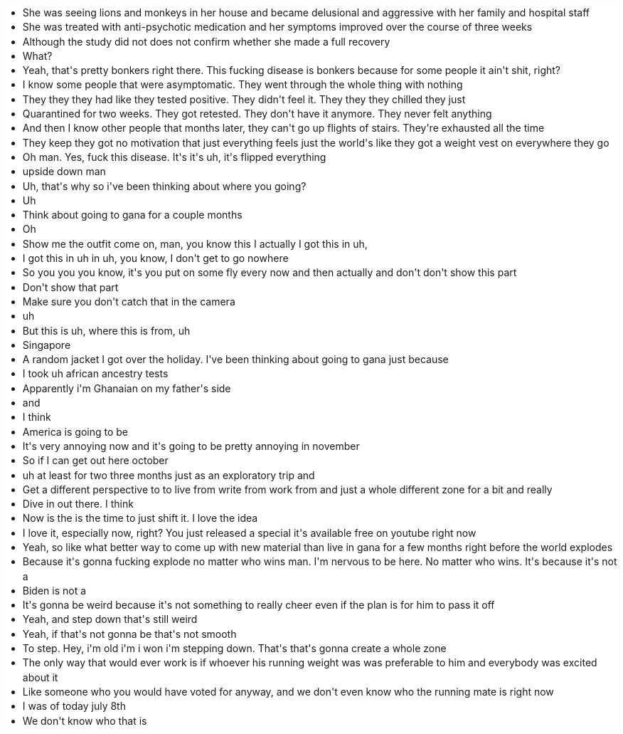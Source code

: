 *  She was seeing lions and monkeys in her house and became delusional and aggressive with her family and hospital staff
*  She was treated with anti-psychotic medication and her symptoms improved over the course of three weeks
*  Although the study did not does not confirm whether she made a full recovery
*  What?
*  Yeah, that's pretty bonkers right there. This fucking disease is bonkers because for some people it ain't shit, right?
*  I know some people that were asymptomatic. They went through the whole thing with nothing
*  They they they had like they tested positive. They didn't feel it. They they they chilled they just
*  Quarantined for two weeks. They got retested. They don't have it anymore. They never felt anything
*  And then I know other people that months later, they can't go up flights of stairs. They're exhausted all the time
*  They keep they got no motivation that just everything feels just the world's like they got a weight vest on everywhere they go
*  Oh man. Yes, fuck this disease. It's it's uh, it's flipped everything
*  upside down man
*  Uh, that's why so i've been thinking about where you going?
*  Uh
*  Think about going to gana for a couple months
*  Oh
*  Show me the outfit come on, man, you know this I actually I got this in uh,
*  I got this in uh in uh, you know, I don't get to go nowhere
*  So you you you know, it's you put on some fly every now and then actually and don't don't show this part
*  Don't show that part
*  Make sure you don't catch that in the camera
*  uh
*  But this is uh, where this is from, uh
*  Singapore
*  A random jacket I got over the holiday. I've been thinking about going to gana just because
*  I took uh african ancestry tests
*  Apparently i'm Ghanaian on my father's side
*  and
*  I think
*  America is going to be
*  It's very annoying now and it's going to be pretty annoying in november
*  So if I can get out here october
*  uh at least for two three months just as an exploratory trip and
*  Get a different perspective to to live from write from work from and just a whole different zone for a bit and really
*  Dive in out there. I think
*  Now is the is the time to just shift it. I love the idea
*  I love it, especially now, right? You just released a special it's available free on youtube right now
*  Yeah, so like what better way to come up with new material than live in gana for a few months right before the world explodes
*  Because it's gonna fucking explode no matter who wins man. I'm nervous to be here. No matter who wins. It's because it's not a
*  Biden is not a
*  It's gonna be weird because it's not something to really cheer even if the plan is for him to pass it off
*  Yeah, and step down that's still weird
*  Yeah, if that's not gonna be that's not smooth
*  To step. Hey, i'm old i'm i won i'm stepping down. That's that's gonna create a whole zone
*  The only way that would ever work is if whoever his running weight was was preferable to him and everybody was excited about it
*  Like someone who you would have voted for anyway, and we don't even know who the running mate is right now
*  I was of today july 8th
*  We don't know who that is